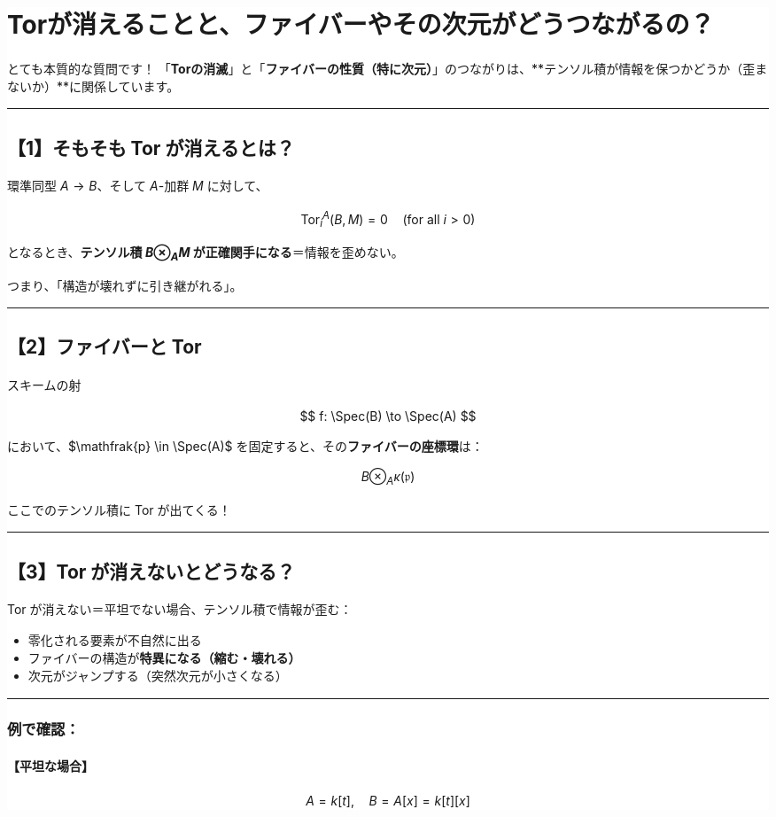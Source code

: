 # Torが消えることと、ファイバーやその次元がどうつながるの？

とても本質的な質問です！
「**Torの消滅**」と「**ファイバーの性質（特に次元）**」のつながりは、\*\*テンソル積が情報を保つかどうか（歪まないか）\*\*に関係しています。

---

## 【1】そもそも Tor が消えるとは？

環準同型 $A \to B$、そして $A$-加群 $M$ に対して、

$$
\mathrm{Tor}_i^A(B, M) = 0 \quad (\text{for all } i > 0)
$$

となるとき、**テンソル積 $B \otimes_A M$ が正確関手になる**＝情報を歪めない。

つまり、「構造が壊れずに引き継がれる」。

---

## 【2】ファイバーと Tor

スキームの射

$$
f: \Spec(B) \to \Spec(A)
$$

において、$\mathfrak{p} \in \Spec(A)$ を固定すると、その**ファイバーの座標環**は：

$$
B \otimes_A \kappa(\mathfrak{p})
$$

ここでのテンソル積に Tor が出てくる！

---

## 【3】Tor が消えないとどうなる？

Tor が消えない＝平坦でない場合、テンソル積で情報が歪む：

* 零化される要素が不自然に出る
* ファイバーの構造が**特異になる（縮む・壊れる）**
* 次元がジャンプする（突然次元が小さくなる）

---

### 例で確認：

#### 【平坦な場合】

$$
A = k[t], \quad B = A[x] = k[t][x]
$$
